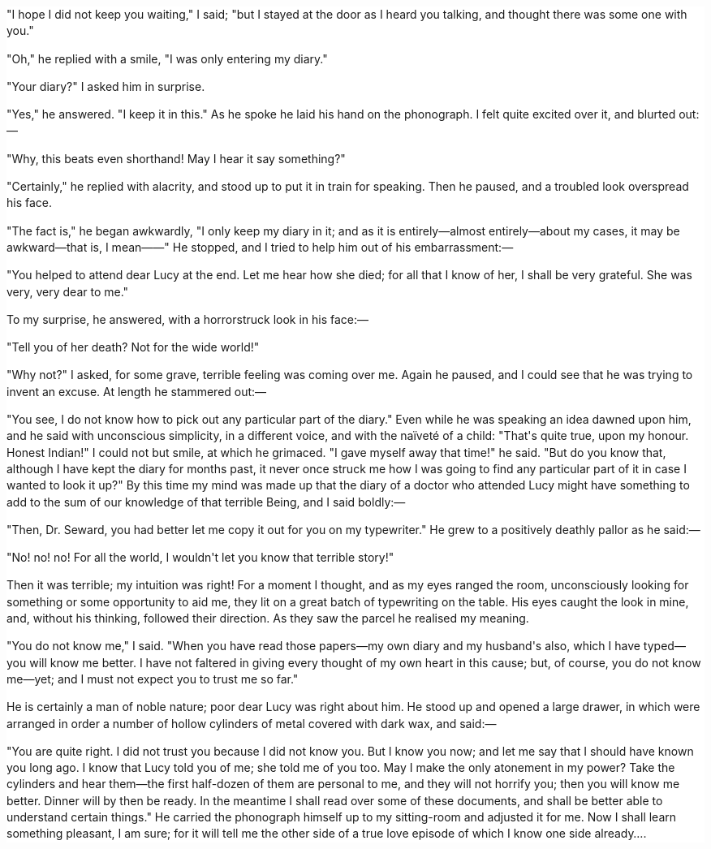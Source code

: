 "I hope I did not keep you waiting," I said; "but I stayed at the door as I heard you talking, and thought there was some one with you."

"Oh," he replied with a smile, "I was only entering my diary."

"Your diary?" I asked him in surprise.

"Yes," he answered. "I keep it in this." As he spoke he laid his hand on the phonograph. I felt quite excited over it, and blurted out:—

"Why, this beats even shorthand! May I hear it say something?"

"Certainly," he replied with alacrity, and stood up to put it in train for speaking. Then he paused, and a troubled look overspread his face.

"The fact is," he began awkwardly, "I only keep my diary in it; and as it is entirely—almost entirely—about my cases, it may be awkward—that is, I mean——" He stopped, and I tried to help him out of his embarrassment:—

"You helped to attend dear Lucy at the end. Let me hear how she died; for all that I know of her, I shall be very grateful. She was very, very dear to me."

To my surprise, he answered, with a horrorstruck look in his face:—

"Tell you of her death? Not for the wide world!"

"Why not?" I asked, for some grave, terrible feeling was coming over me. Again he paused, and I could see that he was trying to invent an excuse. At length he stammered out:—

"You see, I do not know how to pick out any particular part of the diary." Even while he was speaking an idea dawned upon him, and he said with unconscious simplicity, in a different voice, and with the naïveté of a child: "That's quite true, upon my honour. Honest Indian!" I could not but smile, at which he grimaced. "I gave myself away that time!" he said. "But do you know that, although I have kept the diary for months past, it never once struck me how I was going to find any particular part of it in case I wanted to look it up?" By this time my mind was made up that the diary of a doctor who attended Lucy might have something to add to the sum of our knowledge of that terrible Being, and I said boldly:—

"Then, Dr. Seward, you had better let me copy it out for you on my typewriter." He grew to a positively deathly pallor as he said:—

"No! no! no! For all the world, I wouldn't let you know that terrible story!"

Then it was terrible; my intuition was right! For a moment I thought, and as my eyes ranged the room, unconsciously looking for something or some opportunity to aid me, they lit on a great batch of typewriting on the table. His eyes caught the look in mine, and, without his thinking, followed their direction. As they saw the parcel he realised my meaning.

"You do not know me," I said. "When you have read those papers—my own diary and my husband's also, which I have typed—you will know me better. I have not faltered in giving every thought of my own heart in this cause; but, of course, you do not know me—yet; and I must not expect you to trust me so far."

He is certainly a man of noble nature; poor dear Lucy was right about him. He stood up and opened a large drawer, in which were arranged in order a number of hollow cylinders of metal covered with dark wax, and said:—

"You are quite right. I did not trust you because I did not know you. But I know you now; and let me say that I should have known you long ago. I know that Lucy told you of me; she told me of you too. May I make the only atonement in my power? Take the cylinders and hear them—the first half-dozen of them are personal to me, and they will not horrify you; then you will know me better. Dinner will by then be ready. In the meantime I shall read over some of these documents, and shall be better able to understand certain things." He carried the phonograph himself up to my sitting-room and adjusted it for me. Now I shall learn something pleasant, I am sure; for it will tell me the other side of a true love episode of which I know one side already….
